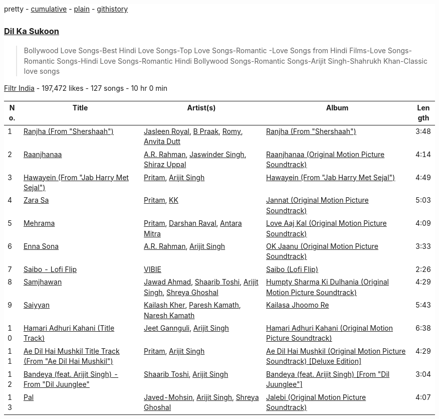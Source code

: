 pretty - [cumulative](/playlists/cumulative/45sMfdAKJExVmFvBd2TwmU.md) - [plain](/playlists/plain/45sMfdAKJExVmFvBd2TwmU) - [githistory](https://github.githistory.xyz/mackorone/spotify-playlist-archive/blob/main/playlists/plain/45sMfdAKJExVmFvBd2TwmU)

### [Dil Ka Sukoon](https://open.spotify.com/playlist/45sMfdAKJExVmFvBd2TwmU)

> Bollywood Love Songs\-Best Hindi Love Songs\-Top Love Songs\-Romantic \-Love Songs from Hindi Films\-Love Songs\-Romantic Songs\-Hindi Love Songs\-Romantic Hindi Bollywood Songs\-Romantic Songs\-Arijit Singh\-Shahrukh Khan\-Classic love songs

[Filtr India](https://open.spotify.com/user/filtrindia) - 197,472 likes - 127 songs - 10 hr 0 min

| No. | Title | Artist(s) | Album | Length |
|---|---|---|---|---|
| 1 | [Ranjha \(From "Shershaah"\)](https://open.spotify.com/track/72zHuDxFQTjbL51qJQSA7j) | [Jasleen Royal](https://open.spotify.com/artist/74OaRjmyh0XyRZsQQQ5l7c), [B Praak](https://open.spotify.com/artist/56SjZARoEvag3RoKWIb16j), [Romy](https://open.spotify.com/artist/0bRPtPZQkWHeG7MGk9eWlh), [Anvita Dutt](https://open.spotify.com/artist/4nJ0kto93jDLHQKmpGeYS8) | [Ranjha \(From "Shershaah"\)](https://open.spotify.com/album/0Z1zYMwJRpvq0d9rdqTOYo) | 3:48 |
| 2 | [Raanjhanaa](https://open.spotify.com/track/5OMUXgfXsSukZ0zxelpC3b) | [A.R\. Rahman](https://open.spotify.com/artist/1mYsTxnqsietFxj1OgoGbG), [Jaswinder Singh](https://open.spotify.com/artist/2IP4wcE4hRbDi1zdV8Si6g), [Shiraz Uppal](https://open.spotify.com/artist/7DcUua74PM7MmBljTTjIyy) | [Raanjhanaa \(Original Motion Picture Soundtrack\)](https://open.spotify.com/album/24C47633GRlozws7WBth7t) | 4:14 |
| 3 | [Hawayein \(From "Jab Harry Met Sejal"\)](https://open.spotify.com/track/6871FKHumiy1Wfr6vF7Xxt) | [Pritam](https://open.spotify.com/artist/1wRPtKGflJrBx9BmLsSwlU), [Arijit Singh](https://open.spotify.com/artist/4YRxDV8wJFPHPTeXepOstw) | [Hawayein \(From "Jab Harry Met Sejal"\)](https://open.spotify.com/album/4oKe6f61RFvmSLaDQ3vnnF) | 4:49 |
| 4 | [Zara Sa](https://open.spotify.com/track/18YHbIhrleUkKKj2DvEp79) | [Pritam](https://open.spotify.com/artist/1wRPtKGflJrBx9BmLsSwlU), [KK](https://open.spotify.com/artist/4fEkbug6kZzzJ8eYX6Kbbp) | [Jannat \(Original Motion Picture Soundtrack\)](https://open.spotify.com/album/153Qw0xXJqhEFxvm9M9rE8) | 5:03 |
| 5 | [Mehrama](https://open.spotify.com/track/6cUOiOY5qh2FpIQWIYAd2h) | [Pritam](https://open.spotify.com/artist/1wRPtKGflJrBx9BmLsSwlU), [Darshan Raval](https://open.spotify.com/artist/2GoeZ0qOTt6kjsWW4eA6LS), [Antara Mitra](https://open.spotify.com/artist/2UwDJeoMqYers5Jmm75zm2) | [Love Aaj Kal \(Original Motion Picture Soundtrack\)](https://open.spotify.com/album/6IXfWhC7omotM4lt0ROmEr) | 4:09 |
| 6 | [Enna Sona](https://open.spotify.com/track/6bdpj89aYEBjhpsenXAsmO) | [A.R\. Rahman](https://open.spotify.com/artist/1mYsTxnqsietFxj1OgoGbG), [Arijit Singh](https://open.spotify.com/artist/4YRxDV8wJFPHPTeXepOstw) | [OK Jaanu \(Original Motion Picture Soundtrack\)](https://open.spotify.com/album/3Ha8CM9px7D2fn25K4ijl6) | 3:33 |
| 7 | [Saibo \- Lofi Flip](https://open.spotify.com/track/1E16f7KcZmuXuhlenRwA2m) | [VIBIE](https://open.spotify.com/artist/1btklM4yoTaKiVjLodLrOh) | [Saibo \(Lofi Flip\)](https://open.spotify.com/album/4c9FRN0aGll1nzuNwQ68HU) | 2:26 |
| 8 | [Samjhawan](https://open.spotify.com/track/4LO5DjN6Tp3UkUvgESuy2t) | [Jawad Ahmad](https://open.spotify.com/artist/2gXOOKY8mmJG6iwHrTq9gp), [Shaarib Toshi](https://open.spotify.com/artist/0FJz7XR37hH69traaHLijA), [Arijit Singh](https://open.spotify.com/artist/4YRxDV8wJFPHPTeXepOstw), [Shreya Ghoshal](https://open.spotify.com/artist/0oOet2f43PA68X5RxKobEy) | [Humpty Sharma Ki Dulhania \(Original Motion Picture Soundtrack\)](https://open.spotify.com/album/5jqOPaSXkGQv3IH62dHoUE) | 4:29 |
| 9 | [Saiyyan](https://open.spotify.com/track/2vR23BjIzpLMtzsyKrM6Mb) | [Kailash Kher](https://open.spotify.com/artist/4oVMLzAqW6qhRpZWt8fNw4), [Paresh Kamath](https://open.spotify.com/artist/3PgeUFj9oHU4K4RGaITz2f), [Naresh Kamath](https://open.spotify.com/artist/79sho4jpEGoCCC51KHnNSJ) | [Kailasa Jhoomo Re](https://open.spotify.com/album/1DzYor2sqKFs4Z6qcUl0V5) | 5:43 |
| 10 | [Hamari Adhuri Kahani \(Title Track\)](https://open.spotify.com/track/3HiobOOpSpMsi95WBKPBYk) | [Jeet Gannguli](https://open.spotify.com/artist/2kkQthS9OLpK4UqNWYqoVl), [Arijit Singh](https://open.spotify.com/artist/4YRxDV8wJFPHPTeXepOstw) | [Hamari Adhuri Kahani \(Original Motion Picture Soundtrack\)](https://open.spotify.com/album/7sVzilmsqYcLMYw2gtvoZM) | 6:38 |
| 11 | [Ae Dil Hai Mushkil Title Track \(From "Ae Dil Hai Mushkil"\)](https://open.spotify.com/track/1UWacd8x8tPPwmrPB1MoBI) | [Pritam](https://open.spotify.com/artist/1wRPtKGflJrBx9BmLsSwlU), [Arijit Singh](https://open.spotify.com/artist/4YRxDV8wJFPHPTeXepOstw) | [Ae Dil Hai Mushkil \(Original Motion Picture Soundtrack\) \[Deluxe Edition\]](https://open.spotify.com/album/5xjaz957o6YGSXmlfd2tex) | 4:29 |
| 12 | [Bandeya \(feat\. Arijit Singh\) \- From "Dil Juunglee"](https://open.spotify.com/track/6gwnKOvdBKkTU4CQ7KpIAu) | [Shaarib Toshi](https://open.spotify.com/artist/0FJz7XR37hH69traaHLijA), [Arijit Singh](https://open.spotify.com/artist/4YRxDV8wJFPHPTeXepOstw) | [Bandeya \(feat\. Arijit Singh\) \[From "Dil Juunglee"\]](https://open.spotify.com/album/0eBjbMAR0N7knX6hBT6c3h) | 3:04 |
| 13 | [Pal](https://open.spotify.com/track/79hQvdTHNBkq2fp2ZrM8b2) | [Javed\-Mohsin](https://open.spotify.com/artist/2zvJLk0gTH7r7A5Q6X5Bq8), [Arijit Singh](https://open.spotify.com/artist/4YRxDV8wJFPHPTeXepOstw), [Shreya Ghoshal](https://open.spotify.com/artist/0oOet2f43PA68X5RxKobEy) | [Jalebi \(Original Motion Picture Soundtrack\)](https://open.spotify.com/album/2XSR5WDCh2PIYE0fp7C3cN) | 4:07 |